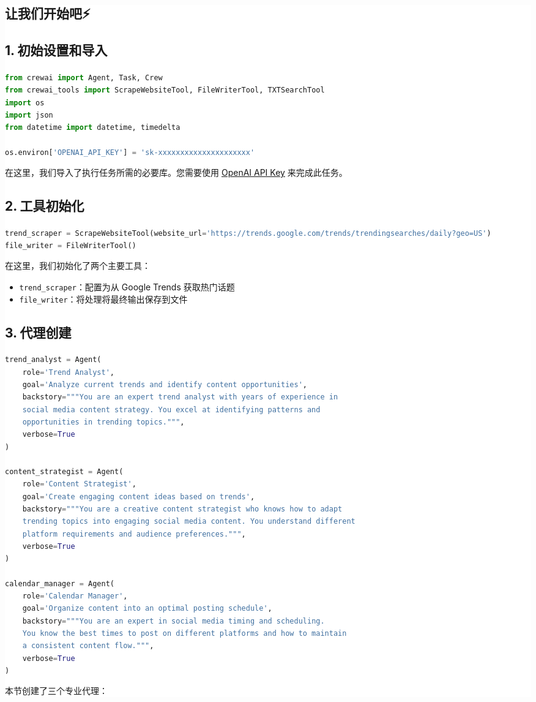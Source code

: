 ## 让我们开始吧⚡

## 1\. 初始设置和导入

```python
from crewai import Agent, Task, Crew
from crewai_tools import ScrapeWebsiteTool, FileWriterTool, TXTSearchTool
import os
import json
from datetime import datetime, timedelta

os.environ['OPENAI_API_KEY'] = 'sk-xxxxxxxxxxxxxxxxxxxxx'
```
在这里，我们导入了执行任务所需的必要库。您需要使用 [OpenAI API Key](https://platform.openai.com/docs/overview) 来完成此任务。

## 2\. 工具初始化


```python
trend_scraper = ScrapeWebsiteTool(website_url='https://trends.google.com/trends/trendingsearches/daily?geo=US')
file_writer = FileWriterTool()
```
在这里，我们初始化了两个主要工具：

* `trend_scraper`：配置为从 Google Trends 获取热门话题
* `file_writer`：将处理将最终输出保存到文件

## 3\. 代理创建


```python
trend_analyst = Agent(
    role='Trend Analyst',
    goal='Analyze current trends and identify content opportunities',
    backstory="""You are an expert trend analyst with years of experience in 
    social media content strategy. You excel at identifying patterns and 
    opportunities in trending topics.""",
    verbose=True
)

content_strategist = Agent(
    role='Content Strategist',
    goal='Create engaging content ideas based on trends',
    backstory="""You are a creative content strategist who knows how to adapt 
    trending topics into engaging social media content. You understand different 
    platform requirements and audience preferences.""",
    verbose=True
)

calendar_manager = Agent(
    role='Calendar Manager',
    goal='Organize content into an optimal posting schedule',
    backstory="""You are an expert in social media timing and scheduling. 
    You know the best times to post on different platforms and how to maintain 
    a consistent content flow.""",
    verbose=True
)
```
本节创建了三个专业代理：
